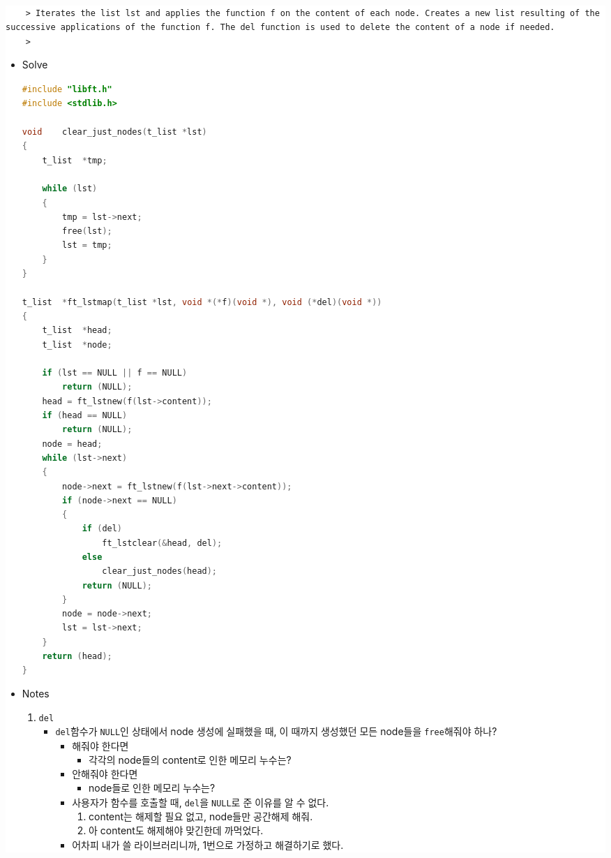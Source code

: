         > Iterates the list lst and applies the function f on the content of each node. Creates a new list resulting of the successive applications of the function f. The del function is used to delete the content of a node if needed.
        > 
- Solve
    
    ```c
    #include "libft.h"
    #include <stdlib.h>
    
    void	clear_just_nodes(t_list *lst)
    {
    	t_list	*tmp;
    
    	while (lst)
    	{
    		tmp = lst->next;
    		free(lst);
    		lst = tmp;
    	}
    }
    
    t_list	*ft_lstmap(t_list *lst, void *(*f)(void *), void (*del)(void *))
    {
    	t_list	*head;
    	t_list	*node;
    
    	if (lst == NULL || f == NULL)
    		return (NULL);
    	head = ft_lstnew(f(lst->content));
    	if (head == NULL)
    		return (NULL);
    	node = head;
    	while (lst->next)
    	{
    		node->next = ft_lstnew(f(lst->next->content));
    		if (node->next == NULL)
    		{
    			if (del)
    				ft_lstclear(&head, del);
    			else
    				clear_just_nodes(head);
    			return (NULL);
    		}
    		node = node->next;
    		lst = lst->next;
    	}
    	return (head);
    }
    ```
    
- Notes
    1. `del`
        - `del`함수가 `NULL`인 상태에서 node 생성에 실패했을 때, 이 때까지 생성했던 모든 node들을 `free`해줘야 하나?
            - 해줘야 한다면
                - 각각의 node들의 content로 인한 메모리 누수는?
            - 안해줘야 한다면
                - node들로 인한 메모리 누수는?
            - 사용자가 함수를 호출할 때, `del`을 `NULL`로 준 이유를 알 수 없다.
                1. content는 해제할 필요 없고, node들만 공간해제 해줘.
                2. 아 content도 해제해야 맞긴한데 까먹었다.
            - 어차피 내가 쓸 라이브러리니까, 1번으로 가정하고 해결하기로 했다.